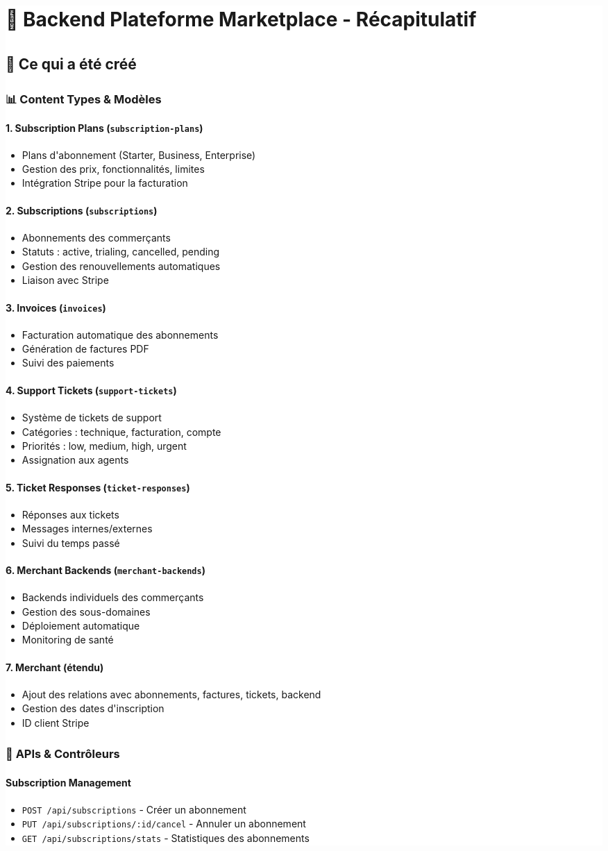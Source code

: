# 🏪 Backend Plateforme Marketplace - Récapitulatif

## 🎯 Ce qui a été créé

### 📊 **Content Types & Modèles**

#### 1. **Subscription Plans** (`subscription-plans`)
- Plans d'abonnement (Starter, Business, Enterprise)
- Gestion des prix, fonctionnalités, limites
- Intégration Stripe pour la facturation

#### 2. **Subscriptions** (`subscriptions`) 
- Abonnements des commerçants
- Statuts : active, trialing, cancelled, pending
- Gestion des renouvellements automatiques
- Liaison avec Stripe

#### 3. **Invoices** (`invoices`)
- Facturation automatique des abonnements
- Génération de factures PDF
- Suivi des paiements

#### 4. **Support Tickets** (`support-tickets`)
- Système de tickets de support
- Catégories : technique, facturation, compte
- Priorités : low, medium, high, urgent
- Assignation aux agents

#### 5. **Ticket Responses** (`ticket-responses`)
- Réponses aux tickets
- Messages internes/externes
- Suivi du temps passé

#### 6. **Merchant Backends** (`merchant-backends`)
- Backends individuels des commerçants
- Gestion des sous-domaines
- Déploiement automatique
- Monitoring de santé

#### 7. **Merchant** (étendu)
- Ajout des relations avec abonnements, factures, tickets, backend
- Gestion des dates d'inscription
- ID client Stripe

### 🔧 **APIs & Contrôleurs**

#### **Subscription Management**
- `POST /api/subscriptions` - Créer un abonnement
- `PUT /api/subscriptions/:id/cancel` - Annuler un abonnement
- `GET /api/subscriptions/stats` - Statistiques des abonnements
